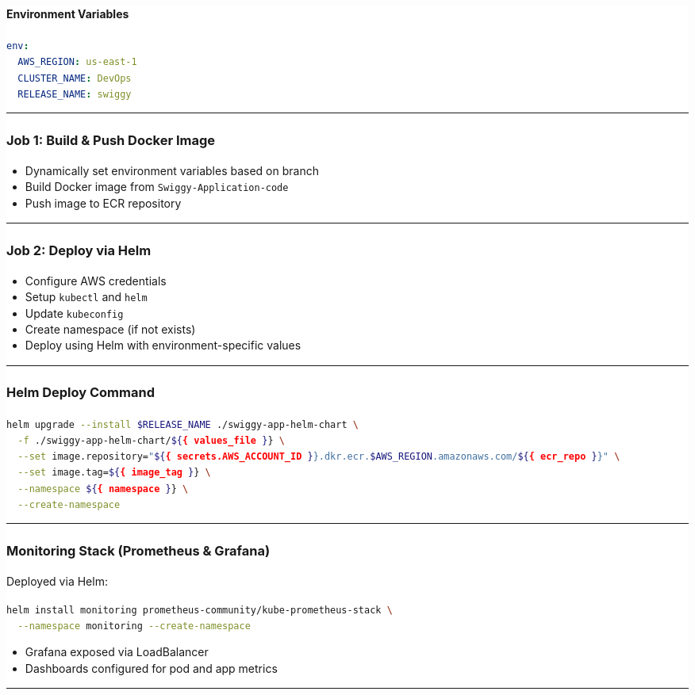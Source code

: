 #### Environment Variables

```yaml
env:
  AWS_REGION: us-east-1
  CLUSTER_NAME: DevOps
  RELEASE_NAME: swiggy
```

---

### Job 1: Build & Push Docker Image

- Dynamically set environment variables based on branch  
- Build Docker image from `Swiggy-Application-code`  
- Push image to ECR repository  

---

### Job 2: Deploy via Helm

- Configure AWS credentials  
- Setup `kubectl` and `helm`  
- Update `kubeconfig`  
- Create namespace (if not exists)  
- Deploy using Helm with environment-specific values  

---

### Helm Deploy Command

```bash
helm upgrade --install $RELEASE_NAME ./swiggy-app-helm-chart \
  -f ./swiggy-app-helm-chart/${{ values_file }} \
  --set image.repository="${{ secrets.AWS_ACCOUNT_ID }}.dkr.ecr.$AWS_REGION.amazonaws.com/${{ ecr_repo }}" \
  --set image.tag=${{ image_tag }} \
  --namespace ${{ namespace }} \
  --create-namespace
```

---

### Monitoring Stack (Prometheus & Grafana)

Deployed via Helm:

```bash
helm install monitoring prometheus-community/kube-prometheus-stack \
  --namespace monitoring --create-namespace
```

- Grafana exposed via LoadBalancer  
- Dashboards configured for pod and app metrics  

---